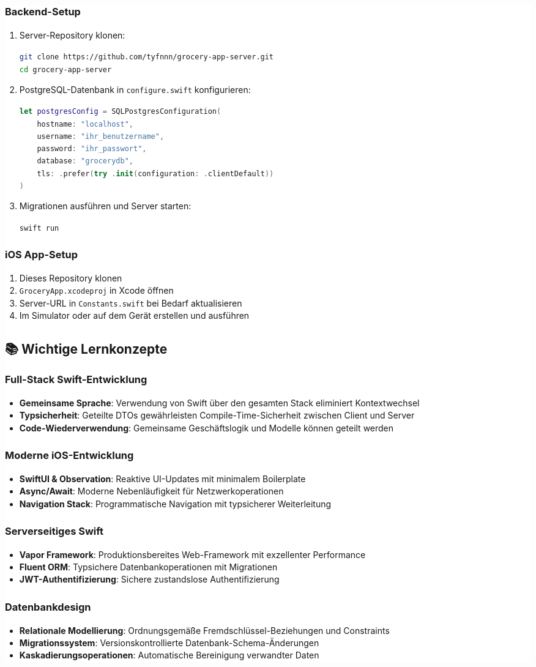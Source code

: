 ### Backend-Setup
1. Server-Repository klonen:
   ```bash
   git clone https://github.com/tyfnnn/grocery-app-server.git
   cd grocery-app-server
   ```

2. PostgreSQL-Datenbank in `configure.swift` konfigurieren:
   ```swift
   let postgresConfig = SQLPostgresConfiguration(
       hostname: "localhost",
       username: "ihr_benutzername",
       password: "ihr_passwort",
       database: "grocerydb",
       tls: .prefer(try .init(configuration: .clientDefault))
   )
   ```

3. Migrationen ausführen und Server starten:
   ```bash
   swift run
   ```

### iOS App-Setup
1. Dieses Repository klonen
2. `GroceryApp.xcodeproj` in Xcode öffnen
3. Server-URL in `Constants.swift` bei Bedarf aktualisieren
4. Im Simulator oder auf dem Gerät erstellen und ausführen

## 📚 Wichtige Lernkonzepte

### Full-Stack Swift-Entwicklung
- **Gemeinsame Sprache**: Verwendung von Swift über den gesamten Stack eliminiert Kontextwechsel
- **Typsicherheit**: Geteilte DTOs gewährleisten Compile-Time-Sicherheit zwischen Client und Server
- **Code-Wiederverwendung**: Gemeinsame Geschäftslogik und Modelle können geteilt werden

### Moderne iOS-Entwicklung
- **SwiftUI & Observation**: Reaktive UI-Updates mit minimalem Boilerplate
- **Async/Await**: Moderne Nebenläufigkeit für Netzwerkoperationen
- **Navigation Stack**: Programmatische Navigation mit typsicherer Weiterleitung

### Serverseitiges Swift
- **Vapor Framework**: Produktionsbereites Web-Framework mit exzellenter Performance
- **Fluent ORM**: Typsichere Datenbankoperationen mit Migrationen
- **JWT-Authentifizierung**: Sichere zustandslose Authentifizierung

### Datenbankdesign
- **Relationale Modellierung**: Ordnungsgemäße Fremdschlüssel-Beziehungen und Constraints
- **Migrationssystem**: Versionskontrollierte Datenbank-Schema-Änderungen
- **Kaskadierungsoperationen**: Automatische Bereinigung verwandter Daten
